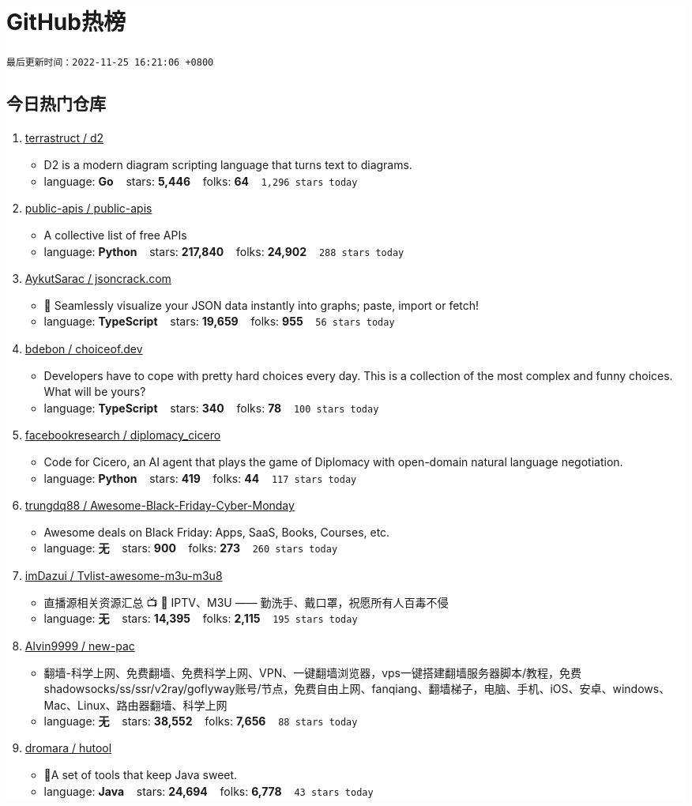 # GitHub热榜

`最后更新时间：2022-11-25 16:21:06 +0800`

## 今日热门仓库

1. [terrastruct / d2](https://github.com/terrastruct/d2)
    - D2 is a modern diagram scripting language that turns text to diagrams.
    - language: **Go** &nbsp;&nbsp; stars: **5,446** &nbsp;&nbsp; folks: **64**  &nbsp;&nbsp; `1,296 stars today`

1. [public-apis / public-apis](https://github.com/public-apis/public-apis)
    - A collective list of free APIs
    - language: **Python** &nbsp;&nbsp; stars: **217,840** &nbsp;&nbsp; folks: **24,902**  &nbsp;&nbsp; `288 stars today`

1. [AykutSarac / jsoncrack.com](https://github.com/AykutSarac/jsoncrack.com)
    - 🔮 Seamlessly visualize your JSON data instantly into graphs; paste, import or fetch!
    - language: **TypeScript** &nbsp;&nbsp; stars: **19,659** &nbsp;&nbsp; folks: **955**  &nbsp;&nbsp; `56 stars today`

1. [bdebon / choiceof.dev](https://github.com/bdebon/choiceof.dev)
    - Developers have to cope with pretty hard choices every day. This is a collection of the most complex and funny choices. What will be yours?
    - language: **TypeScript** &nbsp;&nbsp; stars: **340** &nbsp;&nbsp; folks: **78**  &nbsp;&nbsp; `100 stars today`

1. [facebookresearch / diplomacy_cicero](https://github.com/facebookresearch/diplomacy_cicero)
    - Code for Cicero, an AI agent that plays the game of Diplomacy with open-domain natural language negotiation.
    - language: **Python** &nbsp;&nbsp; stars: **419** &nbsp;&nbsp; folks: **44**  &nbsp;&nbsp; `117 stars today`

1. [trungdq88 / Awesome-Black-Friday-Cyber-Monday](https://github.com/trungdq88/Awesome-Black-Friday-Cyber-Monday)
    - Awesome deals on Black Friday: Apps, SaaS, Books, Courses, etc.
    - language: **无** &nbsp;&nbsp; stars: **900** &nbsp;&nbsp; folks: **273**  &nbsp;&nbsp; `260 stars today`

1. [imDazui / Tvlist-awesome-m3u-m3u8](https://github.com/imDazui/Tvlist-awesome-m3u-m3u8)
    - 直播源相关资源汇总 📺 💯 IPTV、M3U —— 勤洗手、戴口罩，祝愿所有人百毒不侵
    - language: **无** &nbsp;&nbsp; stars: **14,395** &nbsp;&nbsp; folks: **2,115**  &nbsp;&nbsp; `195 stars today`

1. [Alvin9999 / new-pac](https://github.com/Alvin9999/new-pac)
    - 翻墙-科学上网、免费翻墙、免费科学上网、VPN、一键翻墙浏览器，vps一键搭建翻墙服务器脚本/教程，免费shadowsocks/ss/ssr/v2ray/goflyway账号/节点，免费自由上网、fanqiang、翻墙梯子，电脑、手机、iOS、安卓、windows、Mac、Linux、路由器翻墙、科学上网
    - language: **无** &nbsp;&nbsp; stars: **38,552** &nbsp;&nbsp; folks: **7,656**  &nbsp;&nbsp; `88 stars today`

1. [dromara / hutool](https://github.com/dromara/hutool)
    - 🍬A set of tools that keep Java sweet.
    - language: **Java** &nbsp;&nbsp; stars: **24,694** &nbsp;&nbsp; folks: **6,778**  &nbsp;&nbsp; `43 stars today`
